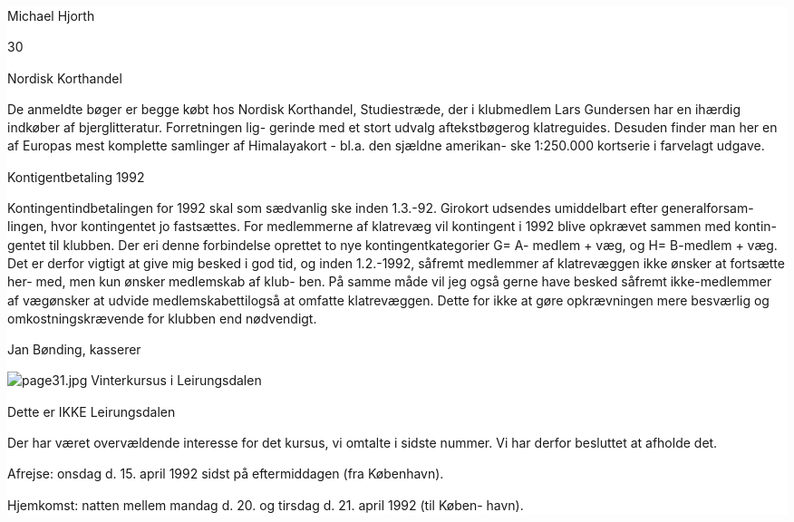 Michael Hjorth

30

Nordisk Korthandel

De anmeldte bøger er begge købt hos
Nordisk Korthandel, Studiestræde, der i
klubmedlem Lars Gundersen har en ihærdig
indkøber af bjerglitteratur. Forretningen lig-
gerinde med et stort udvalg aftekstbøgerog
klatreguides. Desuden finder man her en af
Europas mest komplette samlinger af
Himalayakort - bl.a. den sjældne amerikan-
ske 1:250.000 kortserie i farvelagt udgave.

Kontigentbetaling 1992

Kontingentindbetalingen for 1992 skal
som sædvanlig ske inden 1.3.-92. Girokort
udsendes umiddelbart efter generalforsam-
lingen, hvor kontingentet jo fastsættes. For
medlemmerne af klatrevæg vil kontingent i
1992 blive opkrævet sammen med kontin-
gentet til klubben. Der eri denne forbindelse
oprettet to nye kontingentkategorier G= A-
medlem + væg, og H= B-medlem + væg. Det
er derfor vigtigt at give mig besked i god tid,
og inden 1.2.-1992, såfremt medlemmer af
klatrevæggen ikke ønsker at fortsætte her-
med, men kun ønsker medlemskab af klub-
ben. På samme måde vil jeg også gerne
have besked såfremt ikke-medlemmer af
vægønsker at udvide medlemskabettilogså
at omfatte klatrevæggen. Dette for ikke at
gøre opkrævningen mere besværlig og
omkostningskrævende for klubben end
nødvendigt.

Jan Bønding, kasserer




![page31.jpg](/1992/DB-1992-1/page31.jpg)
Vinterkursus i Leirungsdalen

Dette er IKKE Leirungsdalen

Der har været overvældende interesse
for det kursus, vi omtalte i sidste nummer. Vi
har derfor besluttet at afholde det.

Afrejse: onsdag d. 15. april 1992 sidst
på eftermiddagen (fra København).

Hjemkomst: natten mellem mandag d.
20. og tirsdag d. 21. april 1992 (til Køben-
havn).

